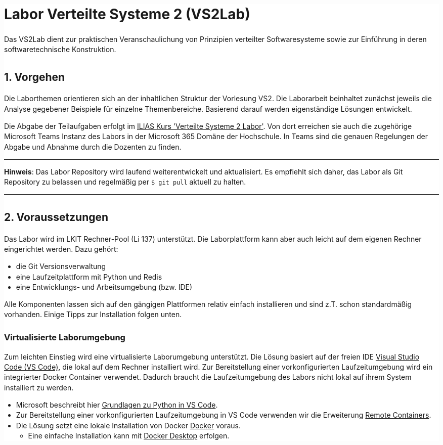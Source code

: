 # Labor Verteilte Systeme 2 (VS2Lab)

Das VS2Lab dient zur praktischen Veranschaulichung von Prinzipien verteilter Softwaresysteme sowie zur Einführung in deren softwaretechnische Konstruktion.

## 1. Vorgehen

Die Laborthemen orientieren sich an der inhaltlichen Struktur der Vorlesung VS2. Die Laborarbeit beinhaltet zunächst jeweils die Analyse gegebener Beispiele für einzelne Themenbereiche. Basierend darauf werden eigenständige Lösungen entwickelt.

Die Abgabe der Teilaufgaben erfolgt im [ILIAS Kurs 'Verteilte Systeme 2 Labor'](https://ilias.hs-karlsruhe.de/goto.php?target=crs_307307). Von dort erreichen sie auch die zugehörige Microsoft Teams Instanz des Labors in der Microsoft 365 Domäne der Hochschule. In Teams sind die genauen Regelungen der Abgabe und Abnahme durch die Dozenten zu finden.

---

**Hinweis**: Das Labor Repository wird laufend weiterentwickelt und aktualisiert. Es empfiehlt sich daher, das Labor als Git Repository zu belassen und regelmäßig per ``$ git pull`` aktuell zu halten.

---

## 2. Voraussetzungen

Das Labor wird im LKIT Rechner-Pool (Li 137) unterstützt. Die Laborplattform kann aber auch leicht auf dem eigenen Rechner eingerichtet werden. Dazu gehört:

- die Git Versionsverwaltung
- eine Laufzeitplattform mit Python und Redis
- eine Entwicklungs- und Arbeitsumgebung (bzw. IDE)

Alle Komponenten lassen sich auf den gängigen Plattformen relativ einfach installieren und sind z.T. schon standardmäßig vorhanden. Einige Tipps zur Installation folgen unten.

### Virtualisierte Laborumgebung

Zum leichten Einstieg wird eine virtualisierte Laborumgebung unterstützt. Die Lösung basiert auf der freien IDE [Visual Studio Code (VS Code)](https://code.visualstudio.com), die lokal auf dem Rechner installiert wird. Zur Bereitstellung einer vorkonfigurierten Laufzeitumgebung wird ein integrierter Docker Container verwendet. Dadurch braucht die Laufzeitumgebung des Labors nicht lokal auf ihrem System installiert zu werden.

- Microsoft beschreibt hier [Grundlagen zu Python in VS Code](https://code.visualstudio.com/docs/languages/python).
- Zur Bereitstellung einer vorkonfigurierten Laufzeitumgebung in VS Code verwenden wir die Erweiterung [Remote Containers](https://marketplace.visualstudio.com/items?itemName=ms-vscode-remote.remote-containers).
- Die Lösung setzt eine lokale Installation von Docker [Docker](https://www.docker.com) voraus.
  - Eine einfache Installation kann mit [Docker Desktop](https://www.docker.com/products/docker-desktop) erfolgen.
